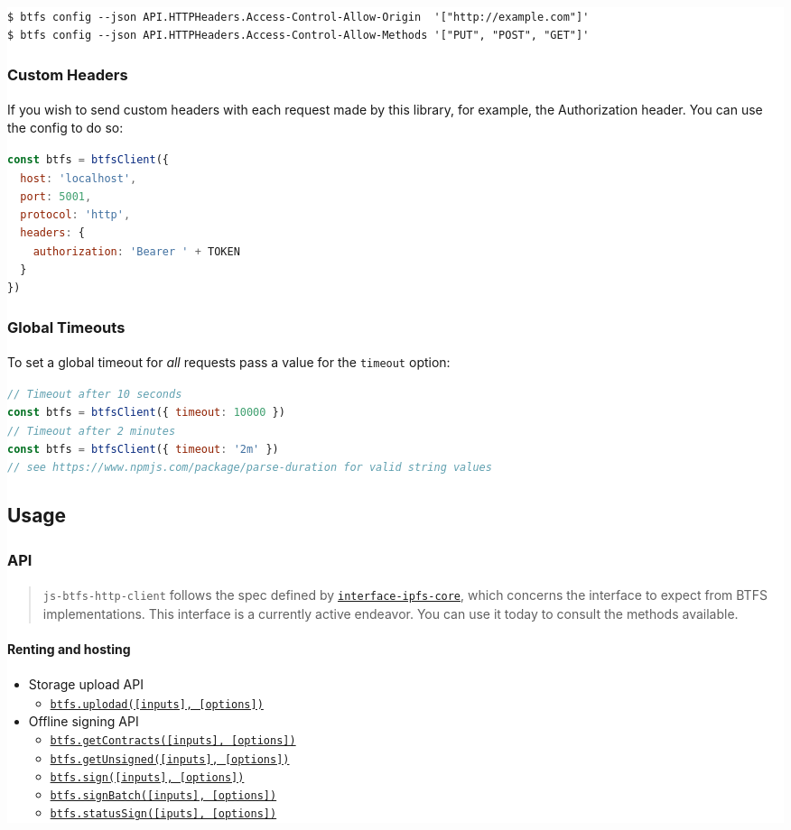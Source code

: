 ```console
$ btfs config --json API.HTTPHeaders.Access-Control-Allow-Origin  '["http://example.com"]'
$ btfs config --json API.HTTPHeaders.Access-Control-Allow-Methods '["PUT", "POST", "GET"]'
```

### Custom Headers

If you wish to send custom headers with each request made by this library, for example, the Authorization header. You can use the config to do so:

```js
const btfs = btfsClient({
  host: 'localhost',
  port: 5001,
  protocol: 'http',
  headers: {
    authorization: 'Bearer ' + TOKEN
  }
})
```

### Global Timeouts

To set a global timeout for _all_ requests pass a value for the `timeout` option:

```js
// Timeout after 10 seconds
const btfs = btfsClient({ timeout: 10000 })
// Timeout after 2 minutes
const btfs = btfsClient({ timeout: '2m' })
// see https://www.npmjs.com/package/parse-duration for valid string values
```

## Usage

### API

> `js-btfs-http-client` follows the spec defined by [`interface-ipfs-core`](https://github.com/ipfs/interface-js-ipfs-core), which concerns the interface to expect from BTFS implementations. This interface is a currently active endeavor. You can use it today to consult the methods available.


#### Renting and hosting

- Storage upload API
    - [`btfs.uplodad([inputs], [options])`](https://github.com/ipfs/interface-ipfs-core/blob/master/SPEC/FILES.md#ls)
- Offline signing API
    - [`btfs.getContracts([inputs], [options])`](https://github.com/ipfs/interface-ipfs-core/blob/master/SPEC/FILES.md#ls)
    - [`btfs.getUnsigned([inputs], [options])`](https://github.com/ipfs/interface-ipfs-core/blob/master/SPEC/FILES.md#ls)
    - [`btfs.sign([inputs], [options])`](https://github.com/ipfs/interface-ipfs-core/blob/master/SPEC/FILES.md#ls)
    - [`btfs.signBatch([inputs], [options])`](https://github.com/ipfs/interface-ipfs-core/blob/master/SPEC/FILES.md#ls)
    - [`btfs.statusSign([iputs], [options])`](https://github.com/ipfs/interface-ipfs-core/blob/master/SPEC/FILES.md#ls)
             